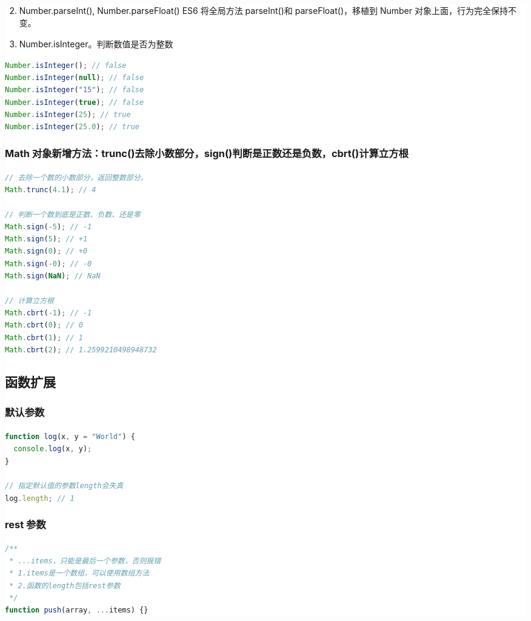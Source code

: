 2. Number.parseInt(), Number.parseFloat()
   ES6 将全局方法 parseInt()和 parseFloat()，移植到 Number 对象上面，行为完全保持不变。

3. Number.isInteger。判断数值是否为整数

```js
Number.isInteger(); // false
Number.isInteger(null); // false
Number.isInteger("15"); // false
Number.isInteger(true); // false
Number.isInteger(25); // true
Number.isInteger(25.0); // true
```

### Math 对象新增方法：trunc()去除小数部分，sign()判断是正数还是负数，cbrt()计算立方根

```js
// 去除一个数的小数部分，返回整数部分。
Math.trunc(4.1); // 4

// 判断一个数到底是正数、负数、还是零
Math.sign(-5); // -1
Math.sign(5); // +1
Math.sign(0); // +0
Math.sign(-0); // -0
Math.sign(NaN); // NaN

// 计算立方根
Math.cbrt(-1); // -1
Math.cbrt(0); // 0
Math.cbrt(1); // 1
Math.cbrt(2); // 1.2599210498948732
```

## 函数扩展

### 默认参数

```js
function log(x, y = "World") {
  console.log(x, y);
}

// 指定默认值的参数length会失真
log.length; // 1
```

### rest 参数

```js
/**
 * ...items，只能是最后一个参数，否则报错
 * 1.items是一个数组，可以使用数组方法
 * 2.函数的length包括rest参数
 */
function push(array, ...items) {}
```
